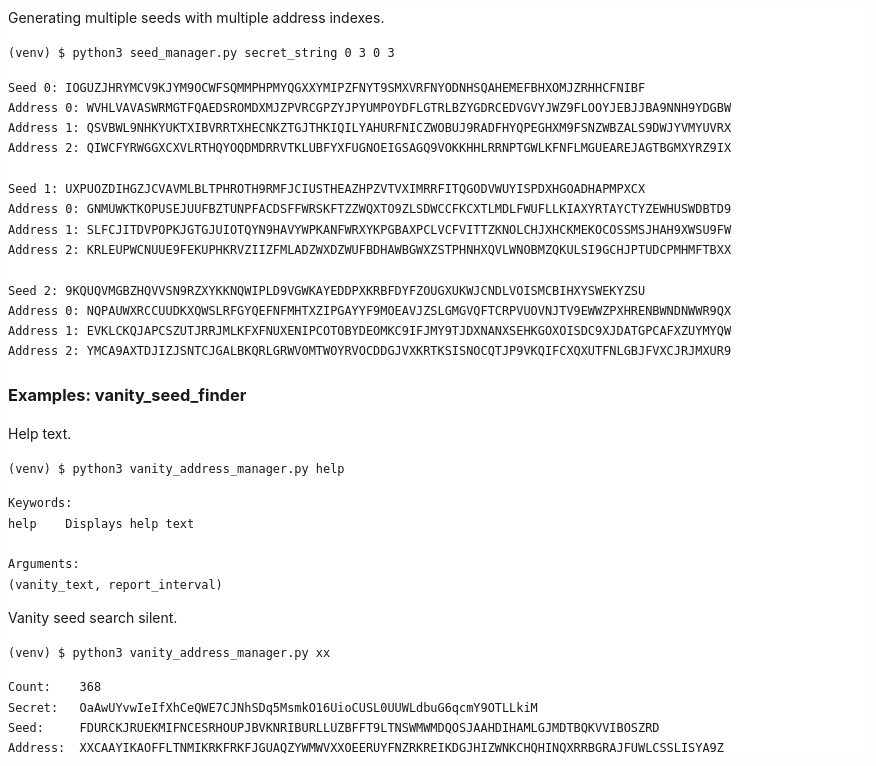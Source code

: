 Generating multiple seeds with multiple address indexes.
```
(venv) $ python3 seed_manager.py secret_string 0 3 0 3
```
```
Seed 0: IOGUZJHRYMCV9KJYM9OCWFSQMMPHPMYQGXXYMIPZFNYT9SMXVRFNYODNHSQAHEMEFBHXOMJZRHHCFNIBF
Address 0: WVHLVAVASWRMGTFQAEDSROMDXMJZPVRCGPZYJPYUMPOYDFLGTRLBZYGDRCEDVGVYJWZ9FLOOYJEBJJBA9NNH9YDGBW
Address 1: QSVBWL9NHKYUKTXIBVRRTXHECNKZTGJTHKIQILYAHURFNICZWOBUJ9RADFHYQPEGHXM9FSNZWBZALS9DWJYVMYUVRX
Address 2: QIWCFYRWGGXCXVLRTHQYOQDMDRRVTKLUBFYXFUGNOEIGSAGQ9VOKKHHLRRNPTGWLKFNFLMGUEAREJAGTBGMXYRZ9IX

Seed 1: UXPUOZDIHGZJCVAVMLBLTPHROTH9RMFJCIUSTHEAZHPZVTVXIMRRFITQGODVWUYISPDXHGOADHAPMPXCX
Address 0: GNMUWKTKOPUSEJUUFBZTUNPFACDSFFWRSKFTZZWQXTO9ZLSDWCCFKCXTLMDLFWUFLLKIAXYRTAYCTYZEWHUSWDBTD9
Address 1: SLFCJITDVPOPKJGTGJUIOTQYN9HAVYWPKANFWRXYKPGBAXPCLVCFVITTZKNOLCHJXHCKMEKOCOSSMSJHAH9XWSU9FW
Address 2: KRLEUPWCNUUE9FEKUPHKRVZIIZFMLADZWXDZWUFBDHAWBGWXZSTPHNHXQVLWNOBMZQKULSI9GCHJPTUDCPMHMFTBXX

Seed 2: 9KQUQVMGBZHQVVSN9RZXYKKNQWIPLD9VGWKAYEDDPXKRBFDYFZOUGXUKWJCNDLVOISMCBIHXYSWEKYZSU
Address 0: NQPAUWXRCCUUDKXQWSLRFGYQEFNFMHTXZIPGAYYF9MOEAVJZSLGMGVQFTCRPVUOVNJTV9EWWZPXHRENBWNDNWWR9QX
Address 1: EVKLCKQJAPCSZUTJRRJMLKFXFNUXENIPCOTOBYDEOMKC9IFJMY9TJDXNANXSEHKGOXOISDC9XJDATGPCAFXZUYMYQW
Address 2: YMCA9AXTDJIZJSNTCJGALBKQRLGRWVOMTWOYRVOCDDGJVXKRTKSISNOCQTJP9VKQIFCXQXUTFNLGBJFVXCJRJMXUR9
```

### Examples: vanity_seed_finder

Help text.
```
(venv) $ python3 vanity_address_manager.py help
```
```
Keywords:
help    Displays help text

Arguments:
(vanity_text, report_interval)
```

Vanity seed search silent.

```
(venv) $ python3 vanity_address_manager.py xx
```
```
Count:    368
Secret:   OaAwUYvwIeIfXhCeQWE7CJNhSDq5MsmkO16UioCUSL0UUWLdbuG6qcmY9OTLLkiM
Seed:     FDURCKJRUEKMIFNCESRHOUPJBVKNRIBURLLUZBFFT9LTNSWMWMDQOSJAAHDIHAMLGJMDTBQKVVIBOSZRD
Address:  XXCAAYIKAOFFLTNMIKRKFRKFJGUAQZYWMWVXXOEERUYFNZRKREIKDGJHIZWNKCHQHINQXRRBGRAJFUWLCSSLISYA9Z
```
